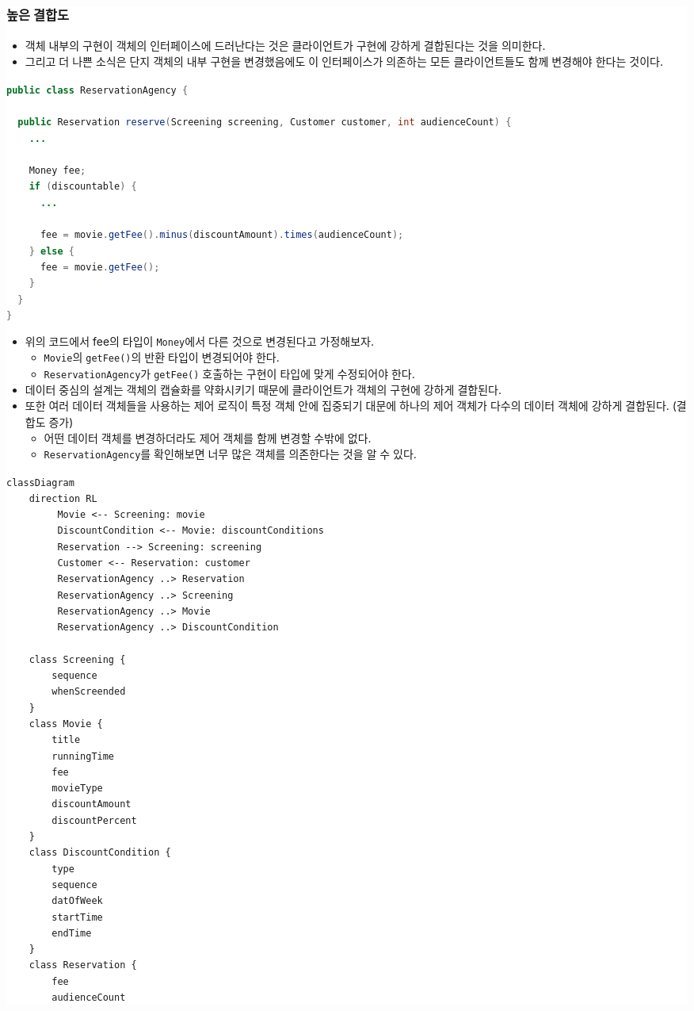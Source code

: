 ### 높은 결합도

- 객체 내부의 구현이 객체의 인터페이스에 드러난다는 것은 클라이언트가 구현에 강하게 결합된다는 것을 의미한다.
- 그리고 더 나쁜 소식은 단지 객체의 내부 구현을 변경했음에도 이 인터페이스가 의존하는 모든 클라이언트들도 함께 변경해야 한다는 것이다.

```java
public class ReservationAgency {

  public Reservation reserve(Screening screening, Customer customer, int audienceCount) {
    ...

    Money fee;
    if (discountable) {
      ...
      
      fee = movie.getFee().minus(discountAmount).times(audienceCount);
    } else {
      fee = movie.getFee();
    }
  }
}
```

- 위의 코드에서 fee의 타입이 `Money`에서 다른 것으로 변경된다고 가정해보자.
    - `Movie`의 `getFee()`의 반환 타입이 변경되어야 한다.
    - `ReservationAgency`가 `getFee()` 호출하는 구현이 타입에 맞게 수정되어야 한다.
- 데이터 중심의 설계는 객체의 캡슐화를 약화시키기 때문에 클라이언트가 객체의 구현에 강하게 결합된다.
- 또한 여러 데이터 객체들을 사용하는 제어 로직이 특정 객체 안에 집중되기 대문에 하나의 제어 객체가 다수의 데이터 객체에 강하게 결합된다. (결합도 증가)
    - 어떤 데이터 객체를 변경하더라도 제어 객체를 함께 변경할 수밖에 없다.
    - `ReservationAgency`를 확인해보면 너무 많은 객체를 의존한다는 것을 알 수 있다.

```mermaid
classDiagram 
	direction RL
		 Movie <-- Screening: movie
		 DiscountCondition <-- Movie: discountConditions
		 Reservation --> Screening: screening
		 Customer <-- Reservation: customer
		 ReservationAgency ..> Reservation
		 ReservationAgency ..> Screening
		 ReservationAgency ..> Movie
		 ReservationAgency ..> DiscountCondition
		 
	class Screening {
		sequence
		whenScreended
	}
	class Movie {
		title
		runningTime
		fee
		movieType
		discountAmount
		discountPercent
	}
	class DiscountCondition {
		type
		sequence
		datOfWeek
		startTime
		endTime
	}
	class Reservation {
		fee
		audienceCount
```